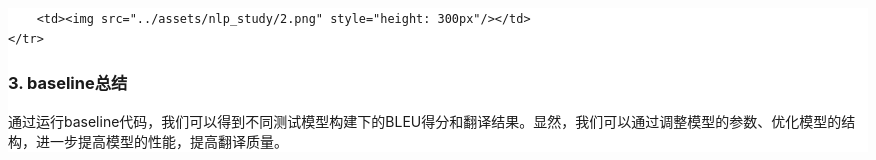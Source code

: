         <td><img src="../assets/nlp_study/2.png" style="height: 300px"/></td>
    </tr>
</table>

### 3. baseline总结

通过运行baseline代码，我们可以得到不同测试模型构建下的BLEU得分和翻译结果。显然，我们可以通过调整模型的参数、优化模型的结构，进一步提高模型的性能，提高翻译质量。
